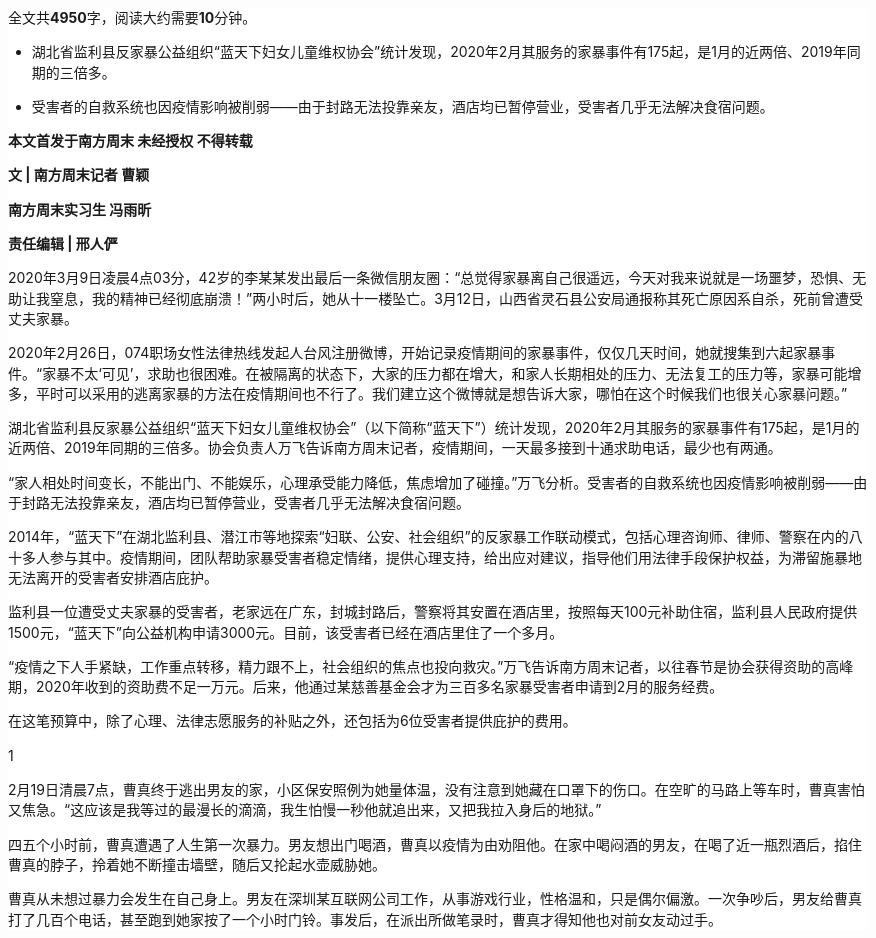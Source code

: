 全文共**4950**字，阅读大约需要**10**分钟。

*   湖北省监利县反家暴公益组织“蓝天下妇女儿童维权协会”统计发现，2020年2月其服务的家暴事件有175起，是1月的近两倍、2019年同期的三倍多。
    

*   受害者的自救系统也因疫情影响被削弱——由于封路无法投靠亲友，酒店均已暂停营业，受害者几乎无法解决食宿问题。
    

**本文首发于南方周末 未经授权 不得转载**

**文 | 南方周末记者 曹颖**

**南方周末实习生 冯雨昕**

**责任编辑 | 邢人俨**

  

  

2020年3月9日凌晨4点03分，42岁的李某某发出最后一条微信朋友圈：“总觉得家暴离自己很遥远，今天对我来说就是一场噩梦，恐惧、无助让我窒息，我的精神已经彻底崩溃！”两小时后，她从十一楼坠亡。3月12日，山西省灵石县公安局通报称其死亡原因系自杀，死前曾遭受丈夫家暴。

  

2020年2月26日，074职场女性法律热线发起人台风注册微博，开始记录疫情期间的家暴事件，仅仅几天时间，她就搜集到六起家暴事件。“家暴不太‘可见’，求助也很困难。在被隔离的状态下，大家的压力都在增大，和家人长期相处的压力、无法复工的压力等，家暴可能增多，平时可以采用的逃离家暴的方法在疫情期间也不行了。我们建立这个微博就是想告诉大家，哪怕在这个时候我们也很关心家暴问题。”

  

湖北省监利县反家暴公益组织“蓝天下妇女儿童维权协会”（以下简称“蓝天下”）统计发现，2020年2月其服务的家暴事件有175起，是1月的近两倍、2019年同期的三倍多。协会负责人万飞告诉南方周末记者，疫情期间，一天最多接到十通求助电话，最少也有两通。

  

“家人相处时间变长，不能出门、不能娱乐，心理承受能力降低，焦虑增加了碰撞。”万飞分析。受害者的自救系统也因疫情影响被削弱——由于封路无法投靠亲友，酒店均已暂停营业，受害者几乎无法解决食宿问题。

  

2014年，“蓝天下”在湖北监利县、潜江市等地探索“妇联、公安、社会组织”的反家暴工作联动模式，包括心理咨询师、律师、警察在内的八十多人参与其中。疫情期间，团队帮助家暴受害者稳定情绪，提供心理支持，给出应对建议，指导他们用法律手段保护权益，为滞留施暴地无法离开的受害者安排酒店庇护。

  

监利县一位遭受丈夫家暴的受害者，老家远在广东，封城封路后，警察将其安置在酒店里，按照每天100元补助住宿，监利县人民政府提供1500元，“蓝天下”向公益机构申请3000元。目前，该受害者已经在酒店里住了一个多月。

  

“疫情之下人手紧缺，工作重点转移，精力跟不上，社会组织的焦点也投向救灾。”万飞告诉南方周末记者，以往春节是协会获得资助的高峰期，2020年收到的资助费不足一万元。后来，他通过某慈善基金会才为三百多名家暴受害者申请到2月的服务经费。

  

在这笔预算中，除了心理、法律志愿服务的补贴之外，还包括为6位受害者提供庇护的费用。

  

1

  

2月19日清晨7点，曹真终于逃出男友的家，小区保安照例为她量体温，没有注意到她藏在口罩下的伤口。在空旷的马路上等车时，曹真害怕又焦急。“这应该是我等过的最漫长的滴滴，我生怕慢一秒他就追出来，又把我拉入身后的地狱。”

  

四五个小时前，曹真遭遇了人生第一次暴力。男友想出门喝酒，曹真以疫情为由劝阻他。在家中喝闷酒的男友，在喝了近一瓶烈酒后，掐住曹真的脖子，拎着她不断撞击墙壁，随后又抡起水壶威胁她。

  

曹真从未想过暴力会发生在自己身上。男友在深圳某互联网公司工作，从事游戏行业，性格温和，只是偶尔偏激。一次争吵后，男友给曹真打了几百个电话，甚至跑到她家按了一个小时门铃。事发后，在派出所做笔录时，曹真才得知他也对前女友动过手。
